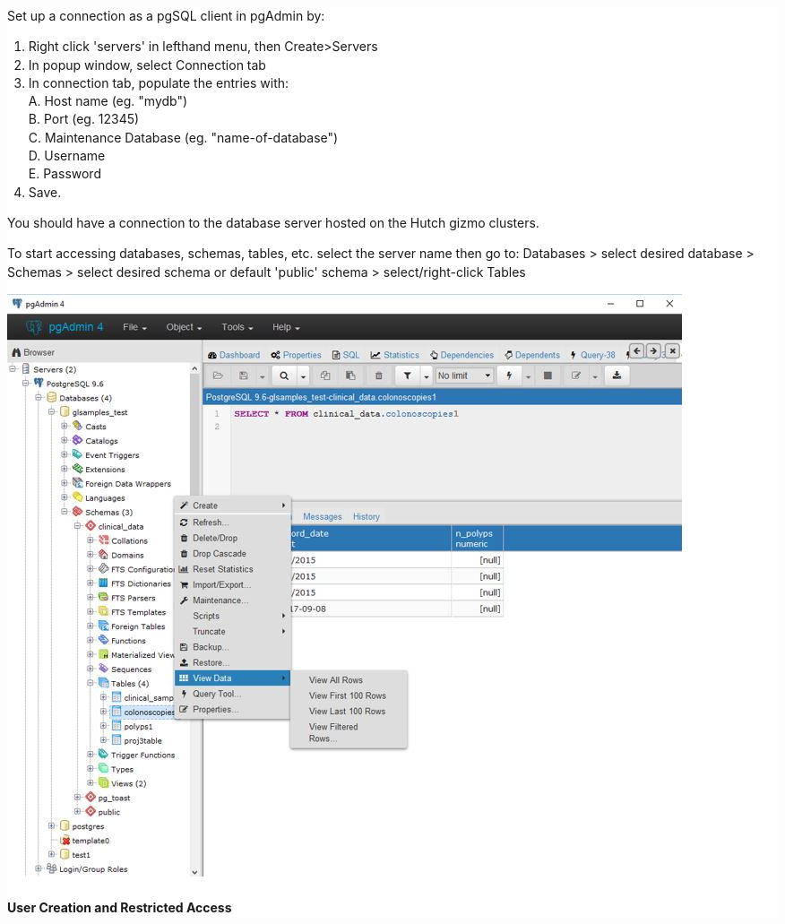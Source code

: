 Set up a connection as a pgSQL client in pgAdmin by:  
1. Right click 'servers' in lefthand menu, then Create>Servers  
2. In popup window, select Connection tab  
3. In connection tab, populate the entries with:  
A. Host name (eg. "mydb")  
B. Port (eg. 12345)  
C. Maintenance Database (eg. "name-of-database")  
D. Username   
E. Password  
4. Save.  
  
You should have a connection to the database server hosted on the Hutch gizmo clusters.   

To start accessing databases, schemas, tables, etc. select the server name then go to:
Databases > select desired database > Schemas > select desired schema or default 'public' schema > select/right-click Tables  

![Example pgAdmin view, navigating to and viewing entries in the colonoscopies table. Note the SQL code above the table is the query performed.](pgadmin_scn.JPG) 

#### User Creation and Restricted Access
